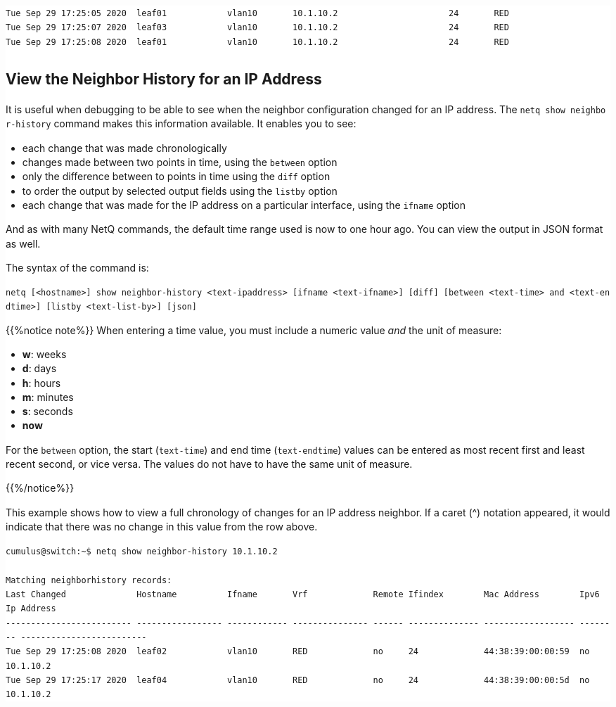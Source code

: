 ```
Tue Sep 29 17:25:05 2020  leaf01            vlan10       10.1.10.2                      24       RED
Tue Sep 29 17:25:07 2020  leaf03            vlan10       10.1.10.2                      24       RED
Tue Sep 29 17:25:08 2020  leaf01            vlan10       10.1.10.2                      24       RED
```

## View the Neighbor History for an IP Address

It is useful when debugging to be able to see when the neighbor configuration changed for an IP address. The `netq show neighbor-history` command makes this information available. It enables you to see:

- each change that was made chronologically
- changes made between two points in time, using the `between` option
- only the difference between to points in time using the `diff` option
- to order the output by selected output fields using the `listby` option
- each change that was made for the IP address on a particular interface, using the `ifname` option

And as with many NetQ commands, the default time range used is now to one hour ago. You can view the output in JSON format as well.

The syntax of the command is:

```
netq [<hostname>] show neighbor-history <text-ipaddress> [ifname <text-ifname>] [diff] [between <text-time> and <text-endtime>] [listby <text-list-by>] [json]
```

{{%notice note%}}
When entering a time value, you must include a numeric value *and* the unit of measure:

- **w**: weeks
- **d**: days
- **h**: hours
- **m**: minutes
- **s**: seconds
- **now**

For the `between` option, the start (`text-time`) and end time (`text-endtime`) values can be entered as most recent first and least recent second, or vice versa. The values do not have to have the same unit of measure.

{{%/notice%}}

This example shows how to view a full chronology of changes for an IP address neighbor. If a caret (^) notation appeared, it would indicate that there was no change in this value from the row above.

```
cumulus@switch:~$ netq show neighbor-history 10.1.10.2

Matching neighborhistory records:
Last Changed              Hostname          Ifname       Vrf             Remote Ifindex        Mac Address        Ipv6     Ip Address
------------------------- ----------------- ------------ --------------- ------ -------------- ------------------ -------- -------------------------
Tue Sep 29 17:25:08 2020  leaf02            vlan10       RED             no     24             44:38:39:00:00:59  no       10.1.10.2
Tue Sep 29 17:25:17 2020  leaf04            vlan10       RED             no     24             44:38:39:00:00:5d  no       10.1.10.2
```
